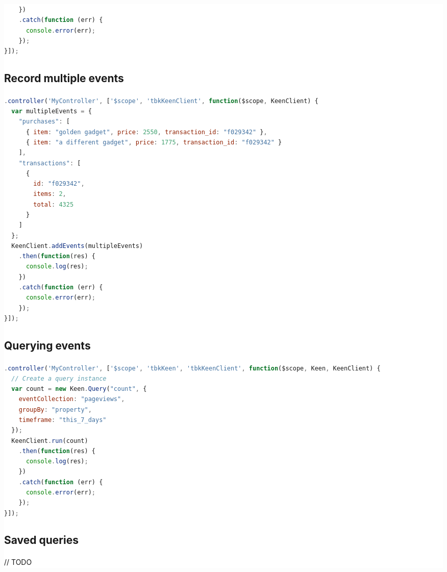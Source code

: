 ```javascript
    })
    .catch(function (err) {
      console.error(err);
    });
}]);
```

## Record multiple events

```javascript
.controller('MyController', ['$scope', 'tbkKeenClient', function($scope, KeenClient) {
  var multipleEvents = {
    "purchases": [
      { item: "golden gadget", price: 2550, transaction_id: "f029342" },
      { item: "a different gadget", price: 1775, transaction_id: "f029342" }
    ],
    "transactions": [
      {
        id: "f029342",
        items: 2,
        total: 4325
      }
    ]
  };
  KeenClient.addEvents(multipleEvents)
    .then(function(res) {
      console.log(res);
    })
    .catch(function (err) {
      console.error(err);
    });
}]);
```

## Querying events

```javascript
.controller('MyController', ['$scope', 'tbkKeen', 'tbkKeenClient', function($scope, Keen, KeenClient) {
  // Create a query instance
  var count = new Keen.Query("count", {
    eventCollection: "pageviews",
    groupBy: "property",
    timeframe: "this_7_days"
  });
  KeenClient.run(count)
    .then(function(res) {
      console.log(res);
    })
    .catch(function (err) {
      console.error(err);
    });
}]);
```
## Saved queries
// TODO
